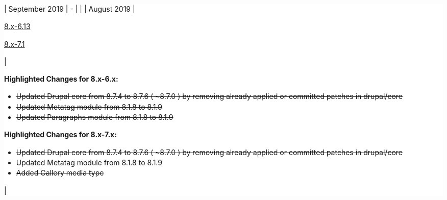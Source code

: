 | September 2019      | -                                                                                                                                                                                                                                                                                                                                                                                                    |                                                                                                                                                                                                                                                                                                                                                                                                                                                                                                                                                                                                                                                                                                                                                                                                                                                                                                                                                                                                                                                                                                                                                                                                                                                                                                                                                                                                                                                                                                                                                                                                                                                                                                                             |
| August 2019         | <p><a href="https://www.drupal.org/project/varbase/releases/8.x-6.13">8.x-6.13</a></p><p><a href="https://www.drupal.org/project/varbase/releases/8.x-7.1">8.x-7.1</a></p>                                                                                                                                                                                                                           | <p><strong>Highlighted Changes for 8.x-6.x:</strong></p><p><strong></strong></p><ul><li><del>Updated Drupal core from 8.7.4 to 8.7.6 ( ~8.7.0 ) by removing already applied or committed patches in drupal/core</del></li><li><del>Updated Metatag module from 8.1.8 to 8.1.9</del></li><li><del>Updated Paragraphs module from 8.1.8 to 8.1.9</del></li></ul><p><strong>Highlighted Changes for 8.x-7.x:</strong></p><ul><li><del>Updated Drupal core from 8.7.4 to 8.7.6 ( ~8.7.0 ) by removing already applied or committed patches in drupal/core</del></li><li><del>Updated Metatag module from 8.1.8 to 8.1.9</del></li><li><del>Added Gallery media type</del><br></li></ul>                                                                                                                                                                                                                                                                                                                                                                                                                                                                                                                                                                                                                                                                                                                                                                                                                                                                                                                                                                                                                                         |